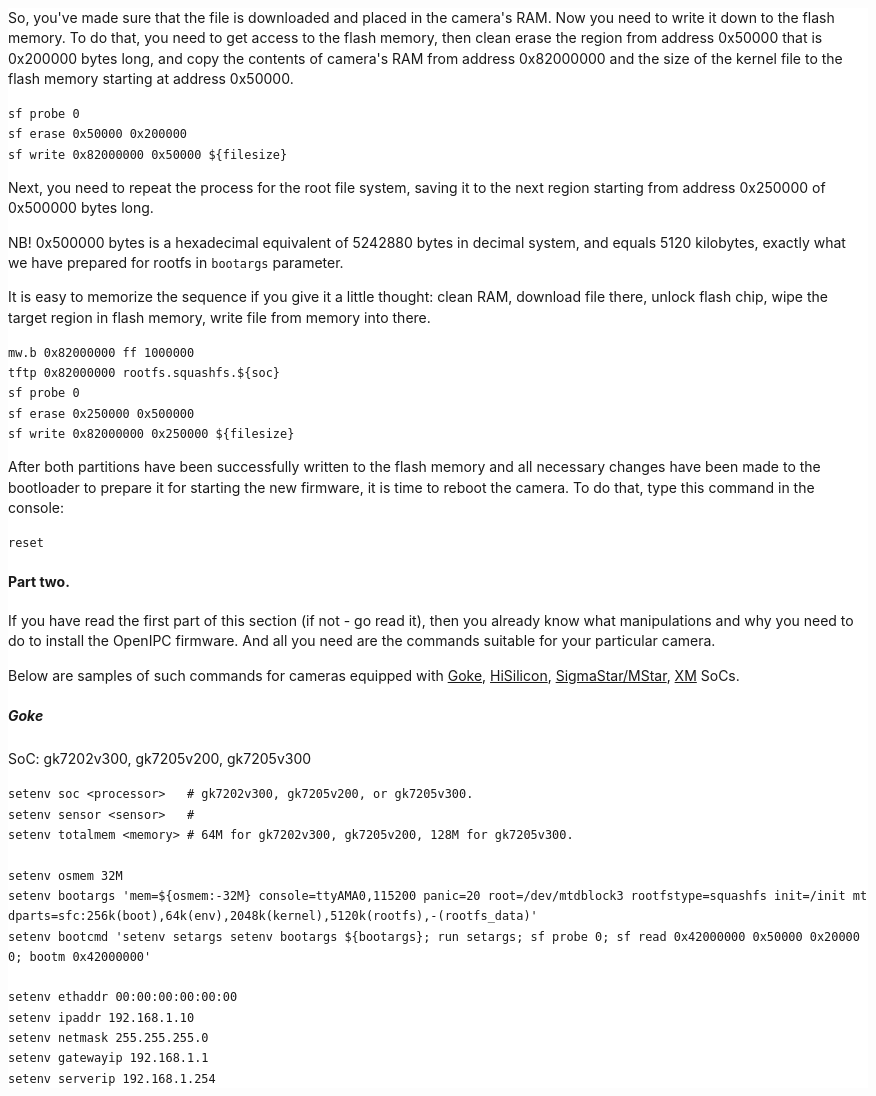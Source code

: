 So, you've made sure that the file is downloaded and placed in the camera's RAM.
Now you need to write it down to the flash memory. To do that, you need to get
access to the flash memory, then clean erase the region from address 0x50000
that is 0x200000 bytes long, and copy the contents of camera's RAM from address
0x82000000 and the size of the kernel file to the flash memory starting at
address 0x50000.

```
sf probe 0
sf erase 0x50000 0x200000
sf write 0x82000000 0x50000 ${filesize}
```

Next, you need to repeat the process for the root file system, saving it to the
next region starting from address 0x250000 of 0x500000 bytes long.

NB! 0x500000 bytes is a hexadecimal equivalent of 5242880 bytes in decimal
system, and equals 5120 kilobytes, exactly what we have prepared for rootfs
in `bootargs` parameter.

It is easy to memorize the sequence if you give it a little thought:
clean RAM, download file there, unlock flash chip, wipe the target region in
flash memory, write file from memory into there.

```
mw.b 0x82000000 ff 1000000
tftp 0x82000000 rootfs.squashfs.${soc}
sf probe 0
sf erase 0x250000 0x500000
sf write 0x82000000 0x250000 ${filesize}
```

After both partitions have been successfully written to the flash memory and all
necessary changes have been made to the bootloader to prepare it for starting
the new firmware, it is time to reboot the camera. To do that, type this command
in the console:

```
reset
```

#### Part two.

If you have read the first part of this section (if not - go read it), then you
already know what manipulations and why you need to do to install the OpenIPC
firmware. And all you need are the commands suitable for your particular camera.

Below are samples of such commands for cameras equipped with [Goke](#goke),
[HiSilicon](#hisilicon), [SigmaStar/MStar](#sigmastarmstar), [XM](#xm) SoCs.

##### Goke

SoC: gk7202v300, gk7205v200, gk7205v300

```
setenv soc <processor>   # gk7202v300, gk7205v200, or gk7205v300.
setenv sensor <sensor>   #
setenv totalmem <memory> # 64M for gk7202v300, gk7205v200, 128M for gk7205v300.

setenv osmem 32M
setenv bootargs 'mem=${osmem:-32M} console=ttyAMA0,115200 panic=20 root=/dev/mtdblock3 rootfstype=squashfs init=/init mtdparts=sfc:256k(boot),64k(env),2048k(kernel),5120k(rootfs),-(rootfs_data)'
setenv bootcmd 'setenv setargs setenv bootargs ${bootargs}; run setargs; sf probe 0; sf read 0x42000000 0x50000 0x200000; bootm 0x42000000'

setenv ethaddr 00:00:00:00:00:00
setenv ipaddr 192.168.1.10
setenv netmask 255.255.255.0
setenv gatewayip 192.168.1.1
setenv serverip 192.168.1.254
```